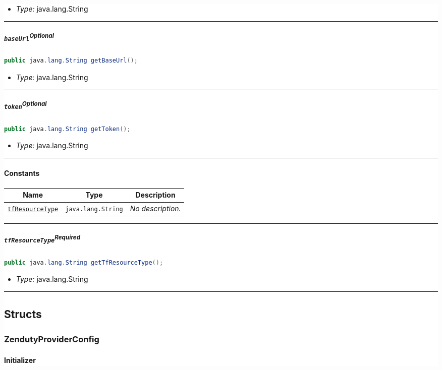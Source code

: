- *Type:* java.lang.String

---

##### `baseUrl`<sup>Optional</sup> <a name="baseUrl" id="@skeptools/provider-zenduty.provider.ZendutyProvider.property.baseUrl"></a>

```java
public java.lang.String getBaseUrl();
```

- *Type:* java.lang.String

---

##### `token`<sup>Optional</sup> <a name="token" id="@skeptools/provider-zenduty.provider.ZendutyProvider.property.token"></a>

```java
public java.lang.String getToken();
```

- *Type:* java.lang.String

---

#### Constants <a name="Constants" id="Constants"></a>

| **Name** | **Type** | **Description** |
| --- | --- | --- |
| <code><a href="#@skeptools/provider-zenduty.provider.ZendutyProvider.property.tfResourceType">tfResourceType</a></code> | <code>java.lang.String</code> | *No description.* |

---

##### `tfResourceType`<sup>Required</sup> <a name="tfResourceType" id="@skeptools/provider-zenduty.provider.ZendutyProvider.property.tfResourceType"></a>

```java
public java.lang.String getTfResourceType();
```

- *Type:* java.lang.String

---

## Structs <a name="Structs" id="Structs"></a>

### ZendutyProviderConfig <a name="ZendutyProviderConfig" id="@skeptools/provider-zenduty.provider.ZendutyProviderConfig"></a>

#### Initializer <a name="Initializer" id="@skeptools/provider-zenduty.provider.ZendutyProviderConfig.Initializer"></a>
